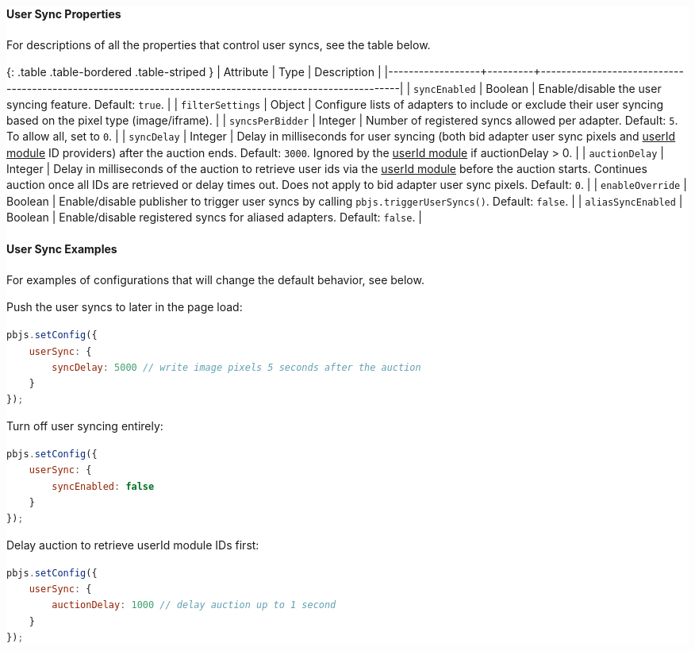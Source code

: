 <a name="setConfig-ConfigureUserSyncing-UserSyncProperties"></a>

#### User Sync Properties

For descriptions of all the properties that control user syncs, see the table below.

{: .table .table-bordered .table-striped }
| Attribute        | Type    | Description                                                                                             |
|------------------+---------+---------------------------------------------------------------------------------------------------------|
| `syncEnabled`    | Boolean | Enable/disable the user syncing feature. Default: `true`.  |
| `filterSettings` | Object  | Configure lists of adapters to include or exclude their user syncing based on the pixel type (image/iframe). |
| `syncsPerBidder` | Integer | Number of registered syncs allowed per adapter. Default: `5`. To allow all, set to `0`. |
| `syncDelay`      | Integer | Delay in milliseconds for user syncing (both bid adapter user sync pixels and [userId module]({{site.baseurl}}/dev-docs/modules/userId.html) ID providers) after the auction ends. Default: `3000`. Ignored by the [userId module]({{site.baseurl}}/dev-docs/modules/userId.html) if auctionDelay > 0. |
| `auctionDelay`   | Integer | Delay in milliseconds of the auction to retrieve user ids via the [userId module]({{site.baseurl}}/dev-docs/modules/userId.html) before the auction starts. Continues auction once all IDs are retrieved or delay times out. Does not apply to bid adapter user sync pixels. Default: `0`. |
| `enableOverride` | Boolean | Enable/disable publisher to trigger user syncs by calling `pbjs.triggerUserSyncs()`. Default: `false`. |
| `aliasSyncEnabled` | Boolean | Enable/disable registered syncs for aliased adapters. Default: `false`. |

<a name="setConfig-ConfigureUserSyncing-UserSyncExamples"></a>

#### User Sync Examples

For examples of configurations that will change the default behavior, see below.

Push the user syncs to later in the page load:

```javascript
pbjs.setConfig({
    userSync: {
        syncDelay: 5000 // write image pixels 5 seconds after the auction
    }
});
```

Turn off user syncing entirely:

```javascript
pbjs.setConfig({
    userSync: {
        syncEnabled: false
    }
});
```

Delay auction to retrieve userId module IDs first:

```javascript
pbjs.setConfig({
    userSync: {
        auctionDelay: 1000 // delay auction up to 1 second
    }
});
```
